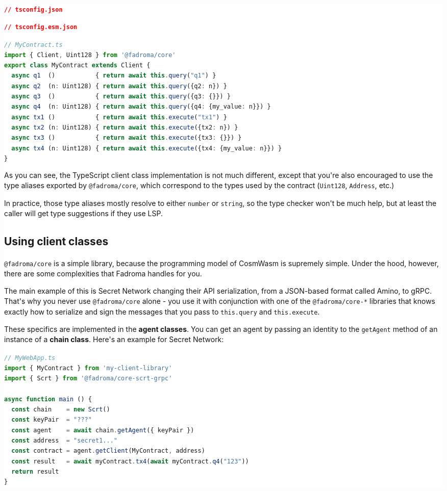 ```json
// tsconfig.json
```

```json
// tsconfig.esm.json
```

```typescript
// MyContract.ts
import { Client, Uint128 } from '@fadroma/core'
export class MyContract extends Client {
  async q1  ()           { return await this.query("q1") }
  async q2  (n: Uint128) { return await this.query({q2: n}) }
  async q3  ()           { return await this.query({q3: {}}) }
  async q4  (n: Uint128) { return await this.query({q4: {my_value: n}}) }
  async tx1 ()           { return await this.execute("tx1") }
  async tx2 (n: Uint128) { return await this.execute({tx2: n}) }
  async tx3 ()           { return await this.execute({tx3: {}}) }
  async tx4 (n: Uint128) { return await this.execute({tx4: {my_value: n}}) }
}
```

As you can see, the TypeScript client class implementation is not much different,
except that you're also encouraged to use the type aliases exported by
`@fadroma/core`, which correspond to the types used by the contract (`Uint128`, `Address`, etc.)

In practice, those type aliases mostly resolve to either `number` or `string`, so the type
checker won't be much help, but at least the caller will get type suggestions
if they use LSP.

## Using client classes

`@fadroma/core` is a simple library, because the programming model of CosmWasm
is supremely simple. Under the hood, however, there are some complexities that
Fadroma handles for you.

The main example of this is Secret Network changing their API serialization,
from a JSON-based format called Amino, to gRPC. That's why you never use `@fadroma/core`
alone - you use it with conjunction with one of the `@fadroma/core-*` libraries that
knows exactly how to serialize and sign the messages that you pass to `this.query` and
`this.execute`.

These specifics are implemented in the **agent classes**. You can get an agent
by passing an identity to the `getAgent` method of an instance of a **chain class**.
Here's an example for Secret Network:

```typescript
// MyWebApp.ts
import { MyContract } from 'my-client-library'
import { Scrt } from '@fadroma/core-scrt-grpc'

async function main () {
  const chain    = new Scrt()
  const keyPair  = "???"
  const agent    = await chain.getAgent({ keyPair })
  const address  = "secret1..."
  const contract = agent.getClient(MyContract, address)
  const result   = await myContract.tx4(await myContract.q4("123"))
  return result
}
```
